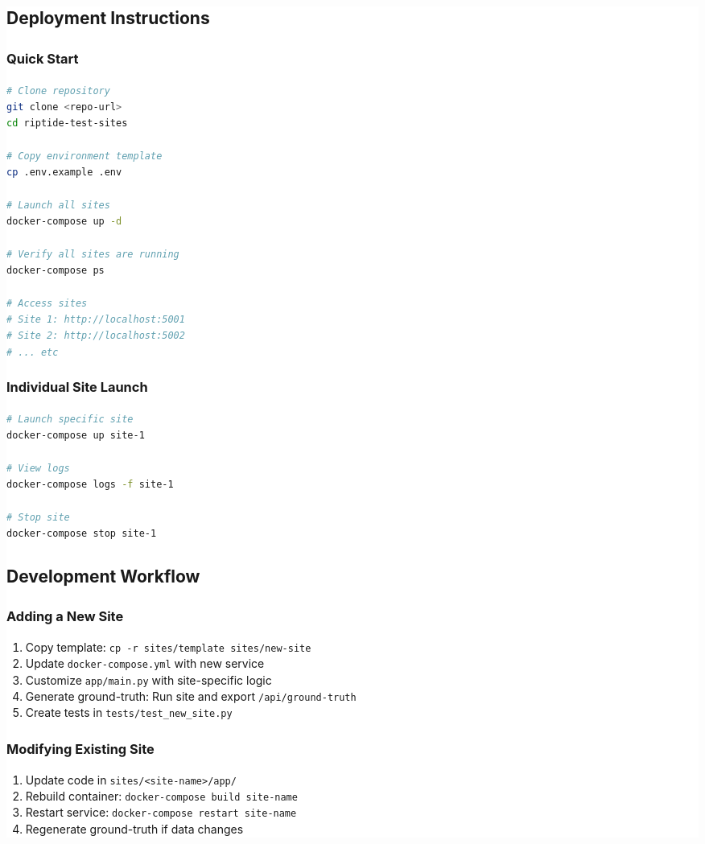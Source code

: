 ## Deployment Instructions

### Quick Start

```bash
# Clone repository
git clone <repo-url>
cd riptide-test-sites

# Copy environment template
cp .env.example .env

# Launch all sites
docker-compose up -d

# Verify all sites are running
docker-compose ps

# Access sites
# Site 1: http://localhost:5001
# Site 2: http://localhost:5002
# ... etc
```

### Individual Site Launch

```bash
# Launch specific site
docker-compose up site-1

# View logs
docker-compose logs -f site-1

# Stop site
docker-compose stop site-1
```

## Development Workflow

### Adding a New Site

1. Copy template: `cp -r sites/template sites/new-site`
2. Update `docker-compose.yml` with new service
3. Customize `app/main.py` with site-specific logic
4. Generate ground-truth: Run site and export `/api/ground-truth`
5. Create tests in `tests/test_new_site.py`

### Modifying Existing Site

1. Update code in `sites/<site-name>/app/`
2. Rebuild container: `docker-compose build site-name`
3. Restart service: `docker-compose restart site-name`
4. Regenerate ground-truth if data changes
